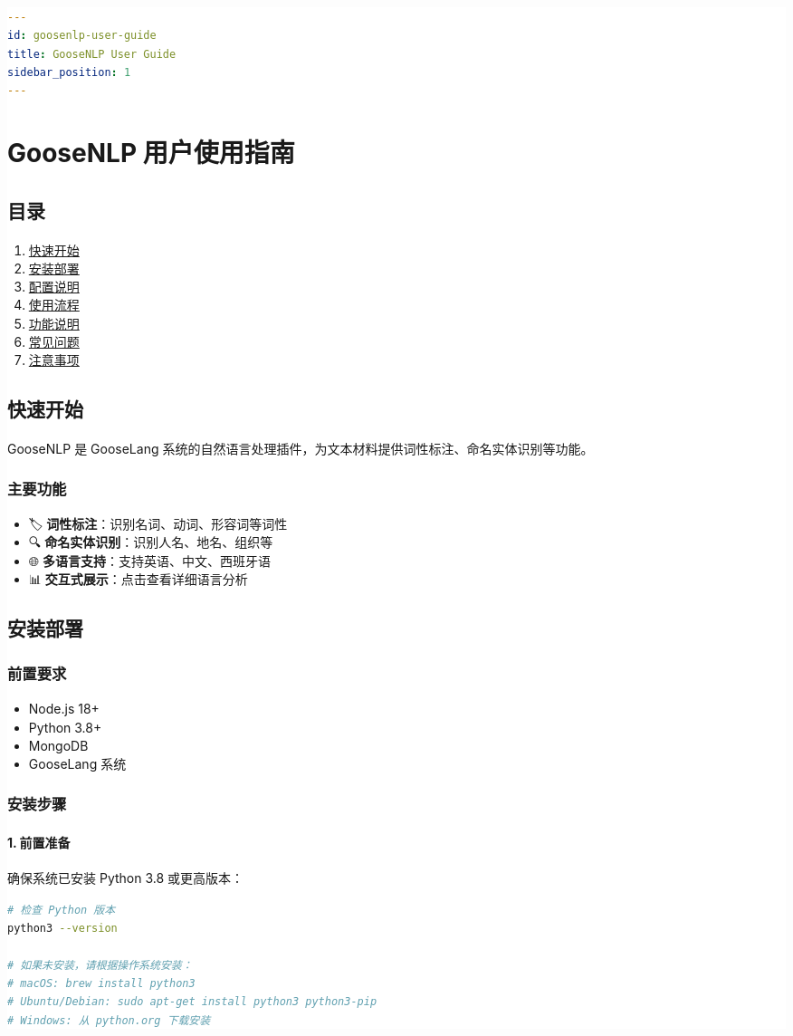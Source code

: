 ```yaml
---
id: goosenlp-user-guide
title: GooseNLP User Guide
sidebar_position: 1
---
```


# GooseNLP 用户使用指南

## 目录
1. [快速开始](#快速开始)
2. [安装部署](#安装部署)
3. [配置说明](#配置说明)
4. [使用流程](#使用流程)
5. [功能说明](#功能说明)
6. [常见问题](#常见问题)
7. [注意事项](#注意事项)

## 快速开始

GooseNLP 是 GooseLang 系统的自然语言处理插件，为文本材料提供词性标注、命名实体识别等功能。

### 主要功能
- 🏷️ **词性标注**：识别名词、动词、形容词等词性
- 🔍 **命名实体识别**：识别人名、地名、组织等
- 🌐 **多语言支持**：支持英语、中文、西班牙语
- 📊 **交互式展示**：点击查看详细语言分析

## 安装部署

### 前置要求
- Node.js 18+
- Python 3.8+
- MongoDB
- GooseLang 系统

### 安装步骤

#### 1. 前置准备

确保系统已安装 Python 3.8 或更高版本：

```bash
# 检查 Python 版本
python3 --version

# 如果未安装，请根据操作系统安装：
# macOS: brew install python3
# Ubuntu/Debian: sudo apt-get install python3 python3-pip
# Windows: 从 python.org 下载安装
```

